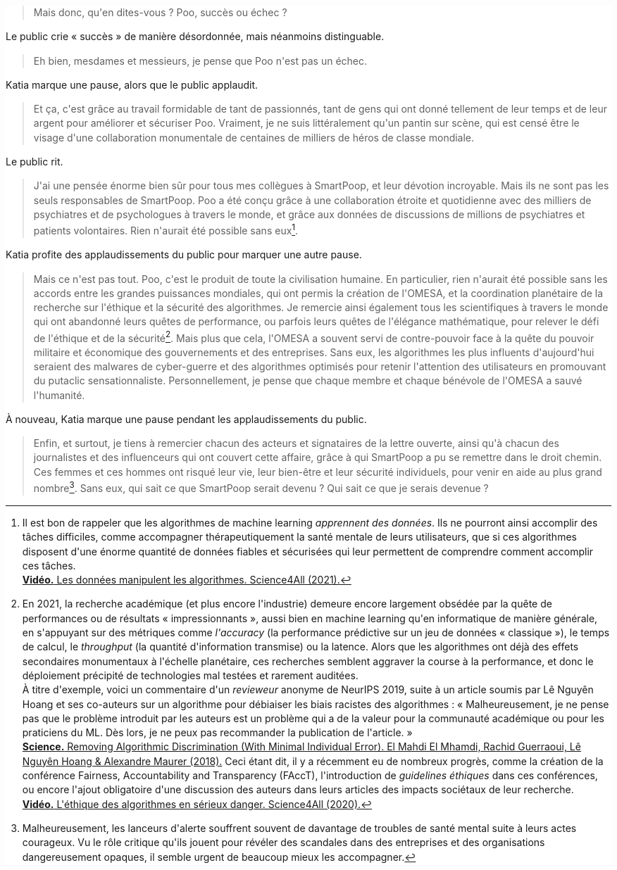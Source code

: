 > Mais donc, qu'en dites-vous ? Poo, succès ou échec ?

Le public crie « succès » de manière désordonnée, mais néanmoins distinguable.

> Eh bien, mesdames et messieurs, je pense que Poo n'est pas un échec.

Katia marque une pause, alors que le public applaudit.

> Et ça, c'est grâce au travail formidable de tant de passionnés, tant de gens qui ont donné tellement de leur temps et de leur argent pour améliorer et sécuriser Poo. Vraiment, je ne suis littéralement qu'un pantin sur scène, qui est censé être le visage d'une collaboration monumentale de centaines de milliers de héros de classe mondiale.

Le public rit.

> J'ai une pensée énorme bien sûr pour tous mes collègues à SmartPoop, et leur dévotion incroyable. Mais ils ne sont pas les seuls responsables de SmartPoop. Poo a été conçu grâce à une collaboration étroite et quotidienne avec des milliers de psychiatres et de psychologues à travers le monde, et grâce aux données de discussions de millions de psychiatres et patients volontaires. Rien n'aurait été possible sans eux[^donnees-experts].

[^donnees-experts]: Il est bon de rappeler que les algorithmes de machine learning *apprennent des données*. Ils ne pourront ainsi accomplir des tâches difficiles, comme accompagner thérapeutiquement la santé mentale de leurs utilisateurs, que si ces algorithmes disposent d'une énorme quantité de données fiables et sécurisées qui leur permettent de comprendre comment accomplir ces tâches.  
[**Vidéo.**  Les données manipulent les algorithmes. Science4All (2021).](https://www.youtube.com/watch?v=vYb3rB0jU70&list=PLtzmb84AoqRRFcoGQ5p7kqEVQ7deXfYuH&index=3)

Katia profite des applaudissements du public pour marquer une autre pause.

> Mais ce n'est pas tout. Poo, c'est le produit de toute la civilisation humaine. En particulier, rien n'aurait été possible sans les accords entre les grandes puissances mondiales, qui ont permis la création de l'OMESA, et la coordination planétaire de la recherche sur l'éthique et la sécurité des algorithmes. Je remercie ainsi également tous les scientifiques à travers le monde qui ont abandonné leurs quêtes de performance, ou parfois leurs quêtes de l'élégance mathématique, pour relever le défi de l'éthique et de la sécurité[^quete-performance]. Mais plus que cela, l'OMESA a souvent servi de contre-pouvoir face à la quête du pouvoir militaire et économique des gouvernements et des entreprises. Sans eux, les algorithmes les plus influents d'aujourd'hui seraient des malwares de cyber-guerre et des algorithmes optimisés pour retenir l'attention des utilisateurs en promouvant du putaclic sensationnaliste. Personnellement, je pense que chaque membre et chaque bénévole de l'OMESA a sauvé l'humanité.

[^quete-performance]: En 2021, la recherche académique (et plus encore l'industrie) demeure encore largement obsédée par la quête de performances ou de résultats « impressionnants », aussi bien en machine learning qu'en informatique de manière générale, en s'appuyant sur des métriques comme *l'accuracy* (la performance prédictive sur un jeu de données « classique »), le temps de calcul, le *throughput* (la quantité d'information transmise) ou la latence. Alors que les algorithmes ont déjà des effets secondaires monumentaux à l'échelle planétaire, ces recherches semblent aggraver la course à la performance, et donc le déploiement précipité de technologies mal testées et rarement auditées.  
À titre d'exemple, voici un commentaire d'un *revieweur* anonyme de NeurIPS 2019, suite à un article soumis par Lê Nguyên Hoang et ses co-auteurs sur un algorithme pour débiaiser les biais racistes des algorithmes : « Malheureusement, je ne pense pas que le problème introduit par les auteurs est un problème qui a de la valeur pour la communauté académique ou pour les praticiens du ML. Dès lors, je ne peux pas recommander la publication de l'article. »  
[**Science.**  Removing Algorithmic Discrimination (With Minimal Individual Error). El Mahdi El Mhamdi, Rachid Guerraoui, Lê Nguyên Hoang & Alexandre Maurer (2018).](https://arxiv.org/abs/1806.02510) 
Ceci étant dit, il y a récemment eu de nombreux progrès, comme la création de la conférence Fairness, Accountability and Transparency (FAccT), l'introduction de *guidelines éthiques* dans ces conférences, ou encore l'ajout obligatoire d'une discussion des auteurs dans leurs articles des impacts sociétaux de leur recherche.  
[**Vidéo.**  L'éthique des algorithmes en sérieux danger. Science4All (2020).](https://www.youtube.com/watch?v=Ddr-BZ9W180)

À nouveau, Katia marque une pause pendant les applaudissements du public.

> Enfin, et surtout, je tiens à remercier chacun des acteurs et signataires de la lettre ouverte, ainsi qu'à chacun des journalistes et des influenceurs qui ont couvert cette affaire, grâce à qui SmartPoop a pu se remettre dans le droit chemin. Ces femmes et ces hommes ont risqué leur vie, leur bien-être et leur sécurité individuels, pour venir en aide au plus grand nombre[^whistleblower]. Sans eux, qui sait ce que SmartPoop serait devenu ? Qui sait ce que je serais devenue ?


[^suicides]: En 2020, on estimait qu'il y avait autour de 800 000 suicides par an à travers le monde.  
[^emotional-contagion]: En 2014, une publication de Facebook et de co-auteurs académiques a montré qu'une réduction très légère de la publication, dans les fils d'actualités, de posts avec des émotions négatives, conduit les utilisateurs exposés à ces posts à écrire des messages plus joyeux.  
[^appel-a-la-meute]: [**Vidéo.**  La morale des hooligans (LA NÔTRE !!). Science4All (2017).](https://www.youtube.com/watch?v=ki26tUbxpnU&list=PLtzmb84AoqRSmv5o-eFNb3i9z64IuOjdX&index=27)  
[^altruism-happiness]: De nombreuses études semblent montrer une association importante entre l'altruisme et le bonheur. De façon intrigante, il semble en particulier qu'être altruiste augmente le bonheur, notamment par opposition à dépenser notre argent pour nous-même.  
[^whistleblower]: Malheureusement, les lanceurs d'alerte souffrent souvent de davantage de troubles de santé mental suite à leurs actes courageux. Vu le rôle critique qu'ils jouent pour révéler des scandales dans des entreprises et des organisations dangereusement opaques, il semble urgent de beaucoup mieux les accompagner.  
[^language-model]: Ces problèmes ne sont absolument pas résolus pour les algorithmes conversationnels modernes, qui sont très vulnérables à des attaques d'espionnage ou par empoisonnement des données. Et pourtant, ces algorithmes sont déjà déployés à très grande échelle, via les claviers intelligents, via les assistants personnels (Siri, Alexa, OK Google) et via les moteurs de recherche (Google, YouTube).  
[^non-trompeur]: [**Vidéo.**  Qu’est ce qu’un message d’utilité publique ? Science4All (2021).](https://www.youtube.com/watch?v=LZGhBmDVi5A&list=PLtzmb84AoqRRFcoGQ5p7kqEVQ7deXfYuH&index=5)
[^scout]: Julia Galef parle du *scout mindset* (ou *mode explorateur*), par opposition au *soldier mindset* (*mode soldat*). Selon elle, il s'agit de l'aspect le plus déterminant pour analyser de l'information plus correctement.  
[^ethics-of-influence]: Chaque mot choisi ou chaque recommandation faite par un algorithme peut être vu comme un *nudge*. De nombreuses études montrent que l'acceptabilité et l'efficacité des *nudges* dépendent fortement du *nudge* considéré ; avec plus de données à ce sujet, il pourrait être ainsi possible de mettre en oeuvre les nudges particulièrement acceptés socialement et efficaces.  
[^information-serres]: [**Vidéo.**  Michel Serres - Les nouvelles technologies : révolution culturelle et cognitive. I Moved to Diaspora (2012).](https://www.youtube.com/watch?v=ZCBB0QEmT5g)
[^desinformation-2]: [**Vidéo.**  Les réseaux sociaux sont dangereux. Très dangereux. Science4All (2021).](https://www.youtube.com/watch?v=utWMGi8HTjY&list=PLtzmb84AoqRRFcoGQ5p7kqEVQ7deXfYuH&index=1)
[^absence-tort]: [**Vidéo.**  Ce principe sur lequel tout le monde s'entend. Monsieur Phi (2021).](https://www.youtube.com/watch?v=JY3SAzlgBYY)
[^scrutins-sml]: [**Vidéo.**  [Conférence SML] Les mathématiques de la démocratie - Lê Nguyên Hoang. Maison des mathématiques et de l'informatique (2018).](https://www.youtube.com/watch?v=CYqLfWFdFoc)
[^meta-ethique]: Techniquement, cela correspond à trouver un consensus sur la méta-éthique plutôt que sur l'éthique elle-même. L'espoir ici est que nous sommes plus susceptibles d'être d'accord sur la méta-éthique que sur l'éthique. En fait, même les considérations méta-éthiques sont susceptibles de rester polarisées, comme la façon d'allouer les droits de vote, auquel cas une méta-méta-éthique peut être nécessaire pour trouver un accord.
[^mediane-geometrique]: L'une des solutions pour voter en grande dimension est de s'appuyer sur le principe « un électeur, une force unitaire », ce qui peut typiquement conduire à utiliser la *médiane géométrique*.  
[^licchavi]: Ceci nécessitera certainement de combiner des systèmes de scrutins avec des méthodes d'apprentissage. C'est ce que propose Licchavi.  
[^fabuleux-chantier]: Le fabuleux chantier est le nom d'un livre précédent de Lê Nguyên Hoang, l'un des auteurs de ce livre.  
[^girasol-tournesol]: Girasol n'existe pas, mais il s'agit là en fait clairement d'une référence au projet [tournesol.app](https://tournesol.app) lancé par Lê Nguyên Hoang, l'un des auteurs de ce livre. Le reste du livre décrit finalement la vision global de Tournesol. Vous trouverez beaucoup plus d'informations sur le [wiki de Tournesol](https://wiki.tournesol.app). Il est utile de noter que, surtout pour l'instant, l'objectif de Tournesol est davantage de servir de « microscope des jugements humains », c'est-à-dire d'outils de collecte de données sur ce que les humains jugent éthiquement préférables. En particulier, et entre autres, Tournesol espère ainsi détecter des consensus moraux aujourd'hui difficilement observables, faute de données.
[^license]: Le code de Tournesol est sous [licence AGPL](https://www.gnu.org/licenses/agpl-3.0.en.html), tandis que la base de données publique est sous [license ODbL](https://opendatacommons.org/licenses/odbl/) (à confirmer).
[^defis-tournesol]: Le projet Tournesol soulève énormément de défis, allant de la recherche au développement, en passant par la promotion, par le financement et par les partenariats, entre autres, que les membres de Tournesol ne pourront absolument pas résoudre seuls. *Vous* pouvez aider. Pour en savoir plus, notamment sur l'aspect recherche et développement, nous vous encourageons à lire le *white paper* technique du projet.  
[^variole]: [**Vidéo.**  Le plus grand triomphe de l'humanité. Science4All (2020).](https://www.youtube.com/watch?v=eAzP2QtAAag&list=PLtzmb84AoqRS0SN8VKvAxuGOdcINPRugV&index=9)
[^prochain-livre]: Ceci pourrait d'ailleurs être le sujet d'un prochain livre de Lê Nguyên Hoang... #teaser
[^resoudre-ethique]: [**Vidéo.**  Résolvons l'éthique ensemble !! Science4All (2021).](https://www.youtube.com/watch?v=TgB9pHZ0YPM&list=PLtzmb84AoqRRFcoGQ5p7kqEVQ7deXfYuH&index=4)
